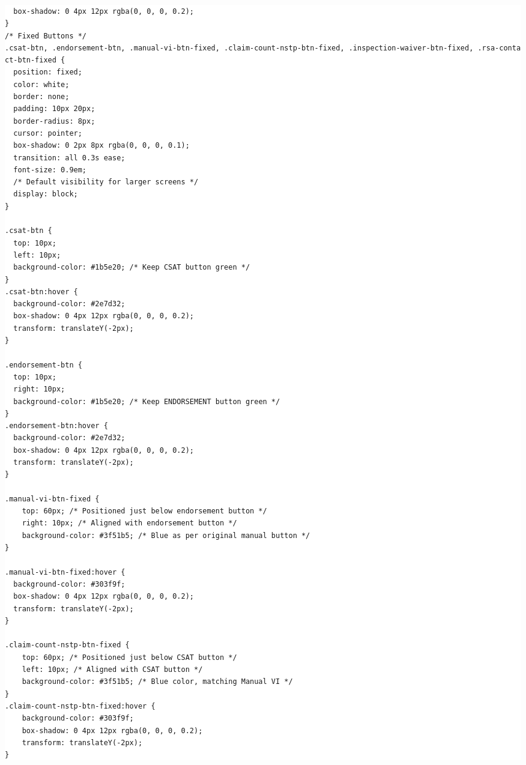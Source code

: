       box-shadow: 0 4px 12px rgba(0, 0, 0, 0.2);
    }
    /* Fixed Buttons */
    .csat-btn, .endorsement-btn, .manual-vi-btn-fixed, .claim-count-nstp-btn-fixed, .inspection-waiver-btn-fixed, .rsa-contact-btn-fixed {
      position: fixed;
      color: white;
      border: none;
      padding: 10px 20px;
      border-radius: 8px;
      cursor: pointer;
      box-shadow: 0 2px 8px rgba(0, 0, 0, 0.1);
      transition: all 0.3s ease;
      font-size: 0.9em;
      /* Default visibility for larger screens */
      display: block;
    }

    .csat-btn {
      top: 10px;
      left: 10px;
      background-color: #1b5e20; /* Keep CSAT button green */
    }
    .csat-btn:hover {
      background-color: #2e7d32;
      box-shadow: 0 4px 12px rgba(0, 0, 0, 0.2);
      transform: translateY(-2px);
    }

    .endorsement-btn {
      top: 10px;
      right: 10px;
      background-color: #1b5e20; /* Keep ENDORSEMENT button green */
    }
    .endorsement-btn:hover {
      background-color: #2e7d32;
      box-shadow: 0 4px 12px rgba(0, 0, 0, 0.2);
      transform: translateY(-2px);
    }

    .manual-vi-btn-fixed {
        top: 60px; /* Positioned just below endorsement button */
        right: 10px; /* Aligned with endorsement button */
        background-color: #3f51b5; /* Blue as per original manual button */
    }

    .manual-vi-btn-fixed:hover {
      background-color: #303f9f;
      box-shadow: 0 4px 12px rgba(0, 0, 0, 0.2);
      transform: translateY(-2px);
    }

    .claim-count-nstp-btn-fixed {
        top: 60px; /* Positioned just below CSAT button */
        left: 10px; /* Aligned with CSAT button */
        background-color: #3f51b5; /* Blue color, matching Manual VI */
    }
    .claim-count-nstp-btn-fixed:hover {
        background-color: #303f9f;
        box-shadow: 0 4px 12px rgba(0, 0, 0, 0.2);
        transform: translateY(-2px);
    }
    